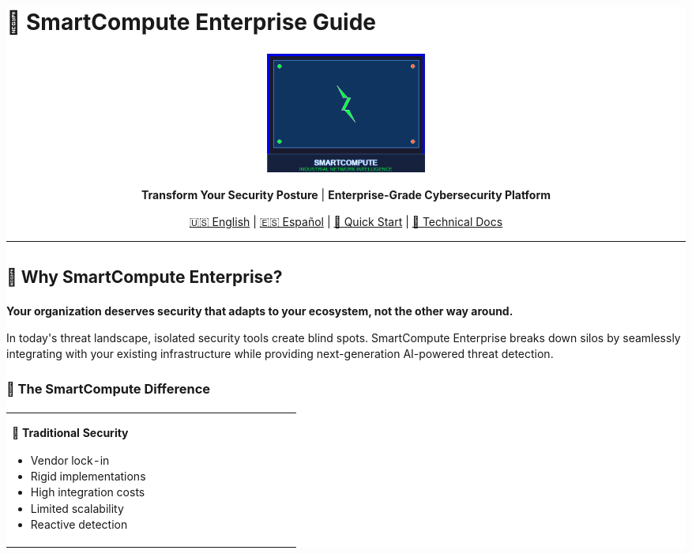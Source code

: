 # 🏢 SmartCompute Enterprise Guide

<div align="center">
  <img src="../assets/smartcompute_hmi_logo.png" alt="SmartCompute Enterprise" width="200">
  
  **Transform Your Security Posture** | **Enterprise-Grade Cybersecurity Platform**
  
  [🇺🇸 English](#) | [🇪🇸 Español](GUIA_EMPRESARIAL.md) | [🚀 Quick Start](QUICK_START_GUIDE.md) | [🔧 Technical Docs](TECHNICAL_DOCUMENTATION.md)
</div>

---

## 🎯 Why SmartCompute Enterprise?

**Your organization deserves security that adapts to your ecosystem, not the other way around.**

In today's threat landscape, isolated security tools create blind spots. SmartCompute Enterprise breaks down silos by seamlessly integrating with your existing infrastructure while providing next-generation AI-powered threat detection.

### 🌟 The SmartCompute Difference

<table>
<tr>
<td width="50%">

**🚫 Traditional Security**
- Vendor lock-in
- Rigid implementations
- High integration costs
- Limited scalability
- Reactive detection
